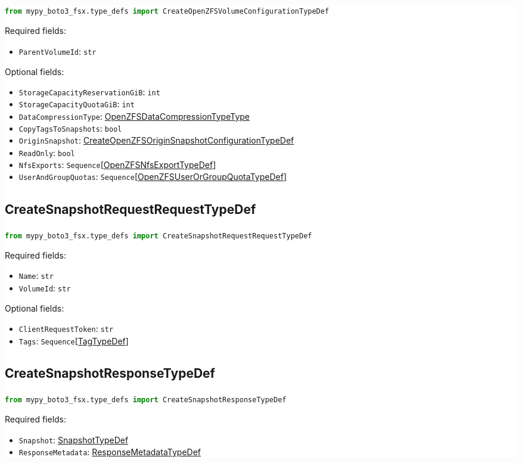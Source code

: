 ```python
from mypy_boto3_fsx.type_defs import CreateOpenZFSVolumeConfigurationTypeDef
```

Required fields:

- `ParentVolumeId`: `str`

Optional fields:

- `StorageCapacityReservationGiB`: `int`
- `StorageCapacityQuotaGiB`: `int`
- `DataCompressionType`:
  [OpenZFSDataCompressionTypeType](./literals.md#openzfsdatacompressiontypetype)
- `CopyTagsToSnapshots`: `bool`
- `OriginSnapshot`:
  [CreateOpenZFSOriginSnapshotConfigurationTypeDef](./type_defs.md#createopenzfsoriginsnapshotconfigurationtypedef)
- `ReadOnly`: `bool`
- `NfsExports`:
  `Sequence`\[[OpenZFSNfsExportTypeDef](./type_defs.md#openzfsnfsexporttypedef)\]
- `UserAndGroupQuotas`:
  `Sequence`\[[OpenZFSUserOrGroupQuotaTypeDef](./type_defs.md#openzfsuserorgroupquotatypedef)\]

<a id="createsnapshotrequestrequesttypedef"></a>

## CreateSnapshotRequestRequestTypeDef

```python
from mypy_boto3_fsx.type_defs import CreateSnapshotRequestRequestTypeDef
```

Required fields:

- `Name`: `str`
- `VolumeId`: `str`

Optional fields:

- `ClientRequestToken`: `str`
- `Tags`: `Sequence`\[[TagTypeDef](./type_defs.md#tagtypedef)\]

<a id="createsnapshotresponsetypedef"></a>

## CreateSnapshotResponseTypeDef

```python
from mypy_boto3_fsx.type_defs import CreateSnapshotResponseTypeDef
```

Required fields:

- `Snapshot`: [SnapshotTypeDef](./type_defs.md#snapshottypedef)
- `ResponseMetadata`:
  [ResponseMetadataTypeDef](./type_defs.md#responsemetadatatypedef)

<a id="createstoragevirtualmachinerequestrequesttypedef"></a>
